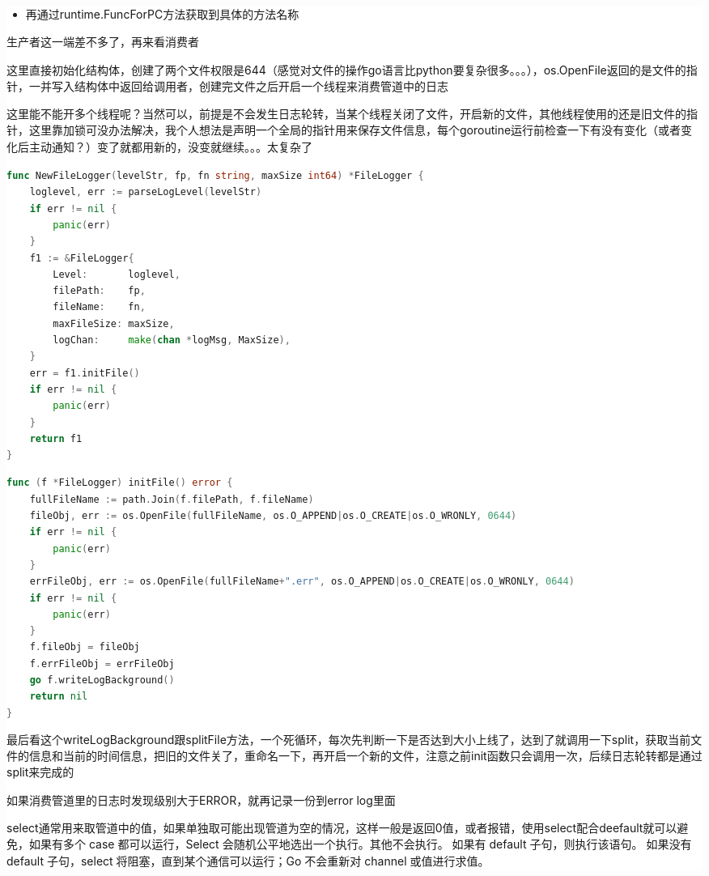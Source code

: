 - 再通过runtime.FuncForPC方法获取到具体的方法名称

生产者这一端差不多了，再来看消费者

这里直接初始化结构体，创建了两个文件权限是644（感觉对文件的操作go语言比python要复杂很多。。。），os.OpenFile返回的是文件的指针，一并写入结构体中返回给调用者，创建完文件之后开启一个线程来消费管道中的日志

这里能不能开多个线程呢？当然可以，前提是不会发生日志轮转，当某个线程关闭了文件，开启新的文件，其他线程使用的还是旧文件的指针，这里靠加锁可没办法解决，我个人想法是声明一个全局的指针用来保存文件信息，每个goroutine运行前检查一下有没有变化（或者变化后主动通知？）变了就都用新的，没变就继续。。。太复杂了
``` go
func NewFileLogger(levelStr, fp, fn string, maxSize int64) *FileLogger {
	loglevel, err := parseLogLevel(levelStr)
	if err != nil {
		panic(err)
	}
	f1 := &FileLogger{
		Level:       loglevel,
		filePath:    fp,
		fileName:    fn,
		maxFileSize: maxSize,
		logChan:     make(chan *logMsg, MaxSize),
	}
	err = f1.initFile()
	if err != nil {
		panic(err)
	}
	return f1
}
```
``` go
func (f *FileLogger) initFile() error {
	fullFileName := path.Join(f.filePath, f.fileName)
	fileObj, err := os.OpenFile(fullFileName, os.O_APPEND|os.O_CREATE|os.O_WRONLY, 0644)
	if err != nil {
		panic(err)
	}
	errFileObj, err := os.OpenFile(fullFileName+".err", os.O_APPEND|os.O_CREATE|os.O_WRONLY, 0644)
	if err != nil {
		panic(err)
	}
	f.fileObj = fileObj
	f.errFileObj = errFileObj
	go f.writeLogBackground()
	return nil
}
```

最后看这个writeLogBackground跟splitFile方法，一个死循环，每次先判断一下是否达到大小上线了，达到了就调用一下split，获取当前文件的信息和当前的时间信息，把旧的文件关了，重命名一下，再开启一个新的文件，注意之前init函数只会调用一次，后续日志轮转都是通过split来完成的

如果消费管道里的日志时发现级别大于ERROR，就再记录一份到error log里面

select通常用来取管道中的值，如果单独取可能出现管道为空的情况，这样一般是返回0值，或者报错，使用select配合deefault就可以避免，如果有多个 case 都可以运行，Select 会随机公平地选出一个执行。其他不会执行。
如果有 default 子句，则执行该语句。
如果没有 default 子句，select 将阻塞，直到某个通信可以运行；Go 不会重新对 channel 或值进行求值。
